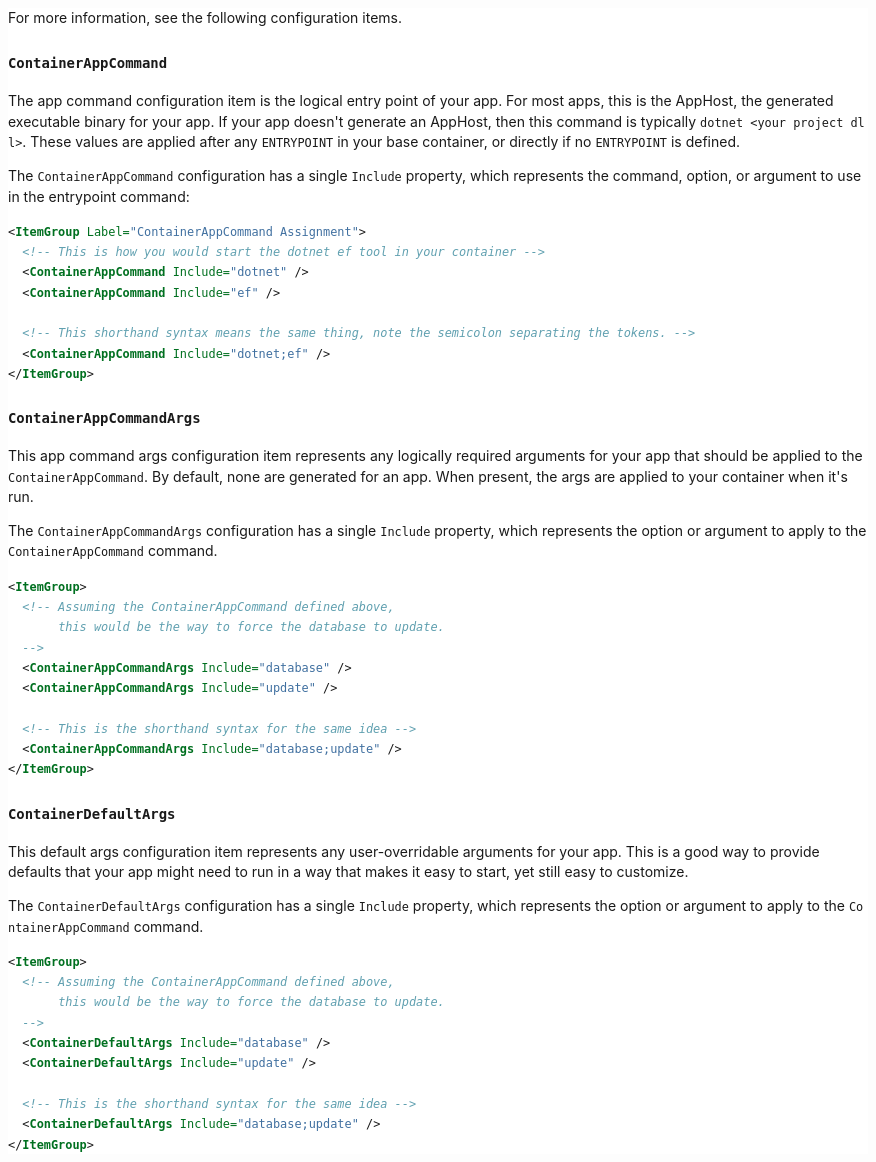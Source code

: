 For more information, see the following configuration items.

### `ContainerAppCommand`

The app command configuration item is the logical entry point of your app. For most apps, this is the AppHost, the generated executable binary for your app. If your app doesn't generate an AppHost, then this command is typically `dotnet <your project dll>`. These values are applied after any `ENTRYPOINT` in your base container, or directly if no `ENTRYPOINT` is defined.

The `ContainerAppCommand` configuration has a single `Include` property, which represents the command, option, or argument to use in the entrypoint command:

```xml
<ItemGroup Label="ContainerAppCommand Assignment">
  <!-- This is how you would start the dotnet ef tool in your container -->
  <ContainerAppCommand Include="dotnet" />
  <ContainerAppCommand Include="ef" />

  <!-- This shorthand syntax means the same thing, note the semicolon separating the tokens. -->
  <ContainerAppCommand Include="dotnet;ef" />
</ItemGroup>
```

### `ContainerAppCommandArgs`

This app command args configuration item represents any logically required arguments for your app that should be applied to the `ContainerAppCommand`. By default, none are generated for an app. When present, the args are applied to your container when it's run.

The `ContainerAppCommandArgs` configuration has a single `Include` property, which represents the option or argument to apply to the `ContainerAppCommand` command.

```xml
<ItemGroup>
  <!-- Assuming the ContainerAppCommand defined above,
       this would be the way to force the database to update.
  -->
  <ContainerAppCommandArgs Include="database" />
  <ContainerAppCommandArgs Include="update" />

  <!-- This is the shorthand syntax for the same idea -->
  <ContainerAppCommandArgs Include="database;update" />
</ItemGroup>
```

### `ContainerDefaultArgs`

This default args configuration item represents any user-overridable arguments for your app. This is a good way to provide defaults that your app might need to run in a way that makes it easy to start, yet still easy to customize.

The `ContainerDefaultArgs` configuration has a single `Include` property, which represents the option or argument to apply to the `ContainerAppCommand` command.

```xml
<ItemGroup>
  <!-- Assuming the ContainerAppCommand defined above,
       this would be the way to force the database to update.
  -->
  <ContainerDefaultArgs Include="database" />
  <ContainerDefaultArgs Include="update" />

  <!-- This is the shorthand syntax for the same idea -->
  <ContainerDefaultArgs Include="database;update" />
</ItemGroup>
```
